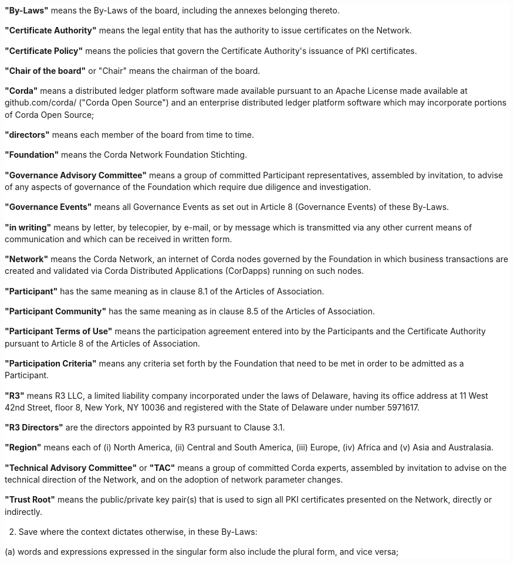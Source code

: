 **"By-Laws"** means the By-Laws of the board, including the annexes belonging thereto.

**"Certificate Authority"** means the legal entity that has the authority to issue certificates on the Network.

**"Certificate Policy"** means the policies that govern the Certificate Authority's issuance of PKI certificates.

**"Chair of the board"** or "Chair" means the chairman of the board.

**"Corda"** means a distributed ledger platform software made available pursuant to an Apache License made available at github.com/corda/ ("Corda Open Source") and an enterprise distributed ledger platform software which may incorporate portions of Corda Open Source;

**"directors"** means each member of the board from time to time.

**"Foundation"** means the Corda Network Foundation Stichting.

**"Governance Advisory Committee"** means a group of committed Participant representatives, assembled by invitation, to advise of any aspects of governance of the Foundation which require due diligence and investigation.

**"Governance Events"** means all Governance Events as set out in Article 8 (Governance Events) of these By-Laws.

**"in writing"** means by letter, by telecopier, by e-mail, or by message which is transmitted via any other current means of communication and which can be received in written form.

**"Network"** means the Corda Network, an internet of Corda nodes governed by the Foundation in which business transactions are created and validated via Corda Distributed Applications (CorDapps) running on such nodes.

**"Participant"** has the same meaning as in clause 8.1 of the Articles of Association.

**"Participant Community"** has the same meaning as in clause 8.5 of the Articles of Association.

**"Participant Terms of Use"** means the participation agreement entered into by the Participants and the Certificate Authority pursuant to Article 8 of the Articles of Association.

**"Participation Criteria"** means any criteria set forth by the Foundation that need to be met in order to be admitted as a Participant.

**"R3"** means R3 LLC, a limited liability company incorporated under the laws of Delaware, having its office address at 11 West 42nd Street, floor 8, New York, NY 10036 and registered with the State of Delaware under number 5971617.

**"R3 Directors"** are the directors appointed by R3 pursuant to Clause 3.1.

**"Region"** means each of (i) North America, (ii) Central and South America, (iii) Europe, (iv) Africa and (v) Asia and Australasia. 

**"Technical Advisory Committee"** or **"TAC"** means a group of committed Corda experts, assembled by invitation to advise on the technical direction of the Network, and on the adoption of network parameter changes.

**"Trust Root"** means the public/private key pair(s) that is used to sign all PKI certificates presented on the Network, directly or indirectly.

2.	Save where the context dictates otherwise, in these By-Laws:

(a)	words and expressions expressed in the singular form also include the plural form, and vice versa;
